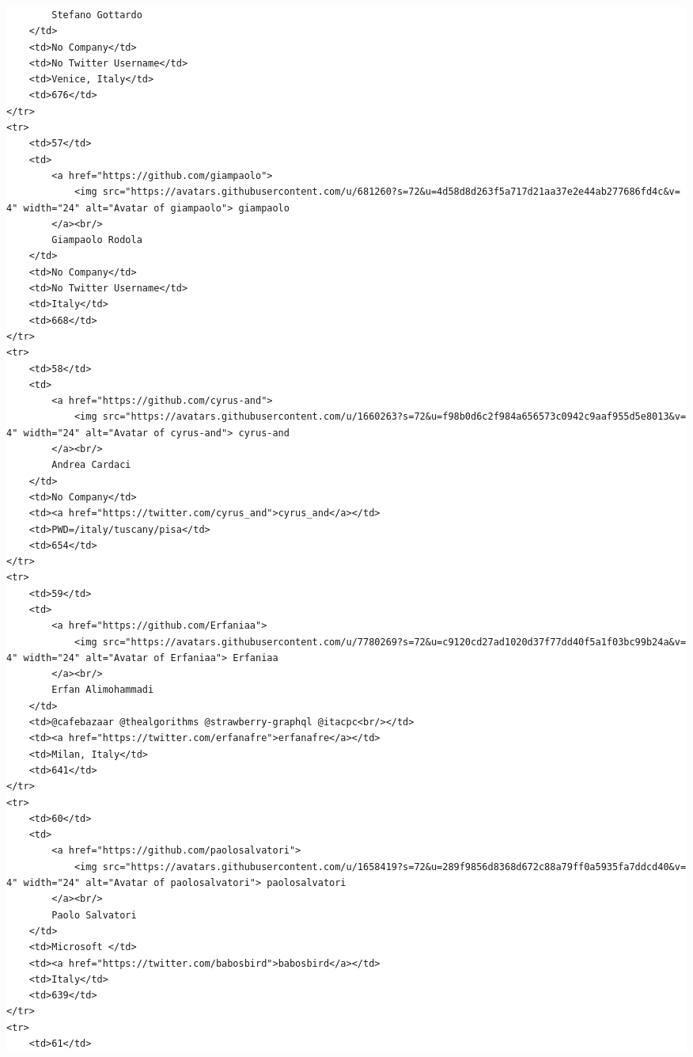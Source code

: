 			Stefano Gottardo
		</td>
		<td>No Company</td>
		<td>No Twitter Username</td>
		<td>Venice, Italy</td>
		<td>676</td>
	</tr>
	<tr>
		<td>57</td>
		<td>
			<a href="https://github.com/giampaolo">
				<img src="https://avatars.githubusercontent.com/u/681260?s=72&u=4d58d8d263f5a717d21aa37e2e44ab277686fd4c&v=4" width="24" alt="Avatar of giampaolo"> giampaolo
			</a><br/>
			Giampaolo Rodola
		</td>
		<td>No Company</td>
		<td>No Twitter Username</td>
		<td>Italy</td>
		<td>668</td>
	</tr>
	<tr>
		<td>58</td>
		<td>
			<a href="https://github.com/cyrus-and">
				<img src="https://avatars.githubusercontent.com/u/1660263?s=72&u=f98b0d6c2f984a656573c0942c9aaf955d5e8013&v=4" width="24" alt="Avatar of cyrus-and"> cyrus-and
			</a><br/>
			Andrea Cardaci
		</td>
		<td>No Company</td>
		<td><a href="https://twitter.com/cyrus_and">cyrus_and</a></td>
		<td>PWD=/italy/tuscany/pisa</td>
		<td>654</td>
	</tr>
	<tr>
		<td>59</td>
		<td>
			<a href="https://github.com/Erfaniaa">
				<img src="https://avatars.githubusercontent.com/u/7780269?s=72&u=c9120cd27ad1020d37f77dd40f5a1f03bc99b24a&v=4" width="24" alt="Avatar of Erfaniaa"> Erfaniaa
			</a><br/>
			Erfan Alimohammadi
		</td>
		<td>@cafebazaar @thealgorithms @strawberry-graphql @itacpc<br/></td>
		<td><a href="https://twitter.com/erfanafre">erfanafre</a></td>
		<td>Milan, Italy</td>
		<td>641</td>
	</tr>
	<tr>
		<td>60</td>
		<td>
			<a href="https://github.com/paolosalvatori">
				<img src="https://avatars.githubusercontent.com/u/1658419?s=72&u=289f9856d8368d672c88a79ff0a5935fa7ddcd40&v=4" width="24" alt="Avatar of paolosalvatori"> paolosalvatori
			</a><br/>
			Paolo Salvatori
		</td>
		<td>Microsoft </td>
		<td><a href="https://twitter.com/babosbird">babosbird</a></td>
		<td>Italy</td>
		<td>639</td>
	</tr>
	<tr>
		<td>61</td>